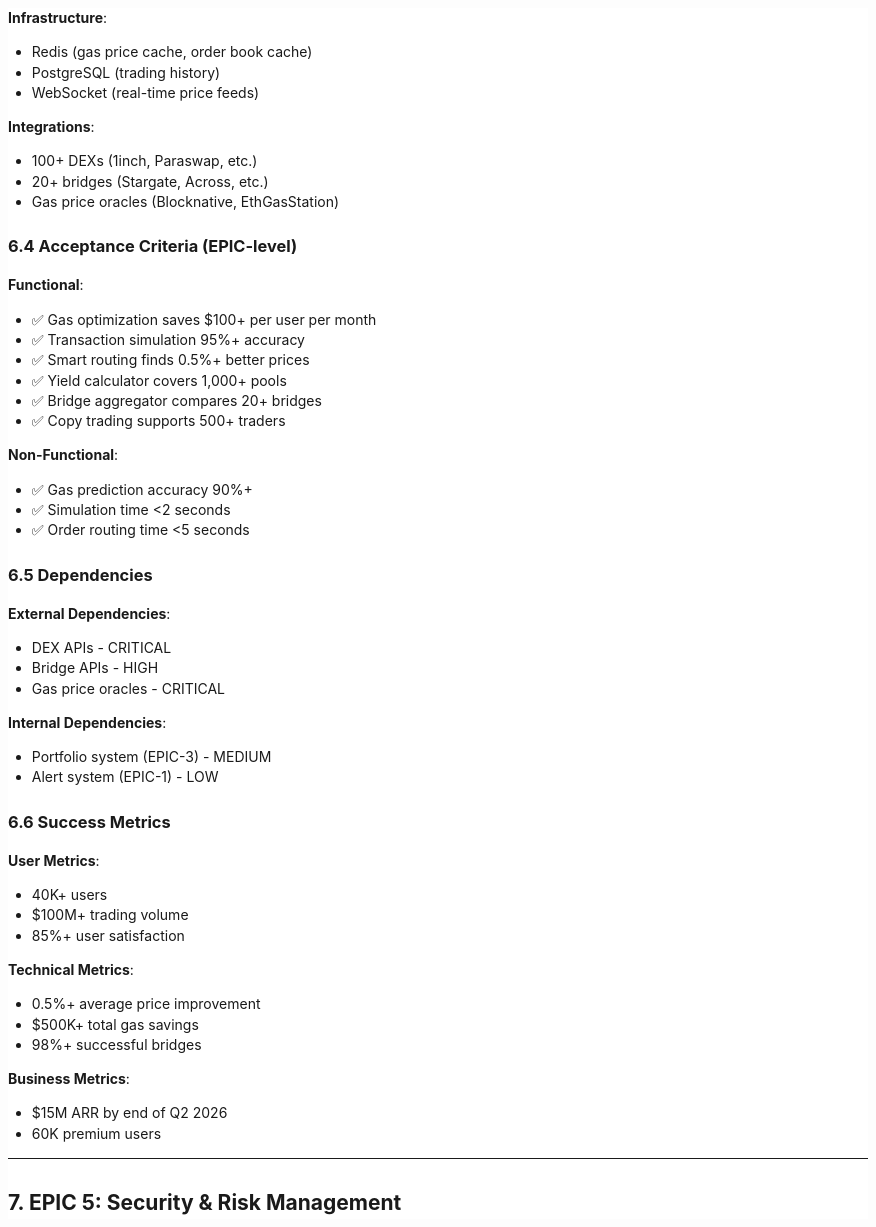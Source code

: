 **Infrastructure**:
- Redis (gas price cache, order book cache)
- PostgreSQL (trading history)
- WebSocket (real-time price feeds)

**Integrations**:
- 100+ DEXs (1inch, Paraswap, etc.)
- 20+ bridges (Stargate, Across, etc.)
- Gas price oracles (Blocknative, EthGasStation)

### 6.4 Acceptance Criteria (EPIC-level)

**Functional**:
- ✅ Gas optimization saves $100+ per user per month
- ✅ Transaction simulation 95%+ accuracy
- ✅ Smart routing finds 0.5%+ better prices
- ✅ Yield calculator covers 1,000+ pools
- ✅ Bridge aggregator compares 20+ bridges
- ✅ Copy trading supports 500+ traders

**Non-Functional**:
- ✅ Gas prediction accuracy 90%+
- ✅ Simulation time <2 seconds
- ✅ Order routing time <5 seconds

### 6.5 Dependencies

**External Dependencies**:
- DEX APIs - CRITICAL
- Bridge APIs - HIGH
- Gas price oracles - CRITICAL

**Internal Dependencies**:
- Portfolio system (EPIC-3) - MEDIUM
- Alert system (EPIC-1) - LOW

### 6.6 Success Metrics

**User Metrics**:
- 40K+ users
- $100M+ trading volume
- 85%+ user satisfaction

**Technical Metrics**:
- 0.5%+ average price improvement
- $500K+ total gas savings
- 98%+ successful bridges

**Business Metrics**:
- $15M ARR by end of Q2 2026
- 60K premium users

---

## 7. EPIC 5: Security & Risk Management
